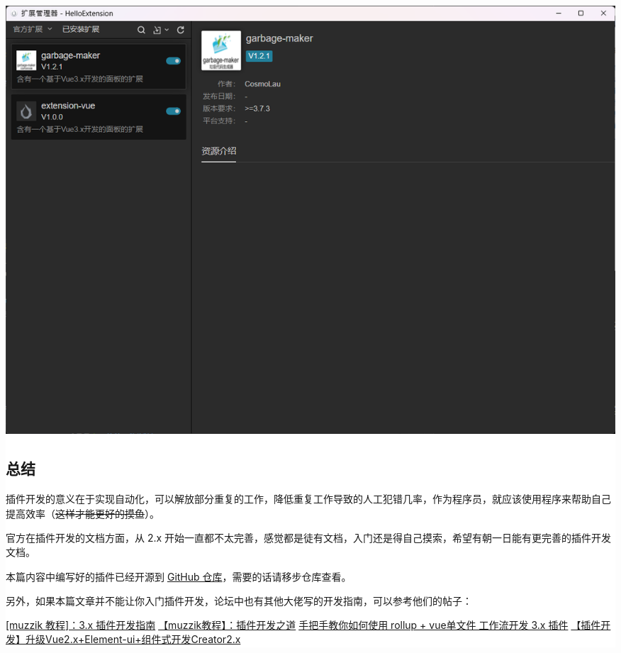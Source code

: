 ![logo展示](logo展示.png)

## 总结

插件开发的意义在于实现自动化，可以解放部分重复的工作，降低重复工作导致的人工犯错几率，作为程序员，就应该使用程序来帮助自己提高效率（~~这样才能更好的摸鱼~~）。

官方在插件开发的文档方面，从 2.x 开始一直都不太完善，感觉都是徒有文档，入门还是得自己摸索，希望有朝一日能有更完善的插件开发文档。

本篇内容中编写好的插件已经开源到 [GitHub 仓库](https://github.com/CosmoLau/extension-vue)，需要的话请移步仓库查看。

另外，如果本篇文章并不能让你入门插件开发，论坛中也有其他大佬写的开发指南，可以参考他们的帖子：

[[muzzik 教程]：3.x 插件开发指南](https://forum.cocos.org/t/topic/144174)
[【muzzik教程】：插件开发之道](https://forum.cocos.org/t/muzzik/99553)
[手把手教你如何使用 rollup + vue单文件 工作流开发 3.x 插件](https://forum.cocos.org/t/topic/122964)
[【插件开发】升级Vue2.x+Element-ui+组件式开发Creator2.x](https://forum.cocos.org/t/topic/149927)
